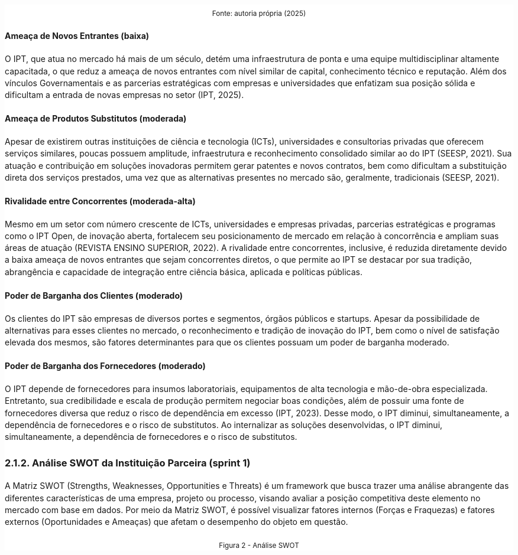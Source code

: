 <div align="center">
</div>

<div align="center">
<sub>Fonte: autoria própria (2025)</sub>
</div>

#### Ameaça de Novos Entrantes (baixa)
O IPT, que atua no mercado há mais de um século, detém uma infraestrutura de ponta e uma equipe multidisciplinar altamente capacitada, o que reduz a ameaça de novos entrantes com nível similar de capital, conhecimento técnico e reputação. Além dos vínculos Governamentais e as parcerias estratégicas com empresas e universidades que enfatizam sua posição sólida e dificultam a entrada de novas empresas no setor (IPT, 2025).

#### Ameaça de Produtos Substitutos (moderada)
Apesar de existirem outras instituições de ciência e tecnologia (ICTs), universidades e consultorias privadas que oferecem serviços similares, poucas possuem amplitude, infraestrutura e reconhecimento consolidado similar ao do IPT (SEESP, 2021). Sua atuação e contribuição em soluções inovadoras permitem gerar patentes e novos contratos, bem como dificultam a substituição direta dos serviços prestados, uma vez que as alternativas presentes no mercado são, geralmente, tradicionais (SEESP, 2021).

#### Rivalidade entre Concorrentes (moderada-alta)
Mesmo em um setor com número crescente de ICTs, universidades e empresas privadas, parcerias estratégicas e programas como o IPT Open, de inovação aberta, fortalecem seu posicionamento de mercado em relação à concorrência e ampliam suas áreas de atuação (REVISTA ENSINO SUPERIOR, 2022). A rivalidade entre concorrentes, inclusive, é reduzida diretamente devido a baixa ameaça de novos entrantes que sejam concorrentes diretos, o que permite ao IPT se destacar por sua tradição, abrangência e capacidade de integração entre ciência básica, aplicada e políticas públicas.

#### Poder de Barganha dos Clientes (moderado)
Os clientes do IPT são empresas de diversos portes e segmentos, órgãos públicos e startups. Apesar da possibilidade de alternativas para esses clientes no mercado, o reconhecimento e tradição de inovação do IPT, bem como o nível de satisfação elevada dos mesmos, são fatores determinantes para que os clientes possuam um poder de barganha moderado. 

#### Poder de Barganha dos Fornecedores (moderado)
O IPT depende de fornecedores para insumos laboratoriais, equipamentos de alta tecnologia e mão-de-obra especializada. Entretanto, sua credibilidade e escala de produção permitem negociar boas condições, além de possuir uma fonte de fornecedores diversa que reduz o risco de dependência em excesso (IPT, 2023). Desse modo, o IPT diminui, simultaneamente, a dependência de fornecedores e o risco de substitutos. Ao internalizar as soluções desenvolvidas, o IPT diminui, simultaneamente, a dependência de fornecedores e o risco de substitutos.

### 2.1.2. Análise SWOT da Instituição Parceira (sprint 1)

A Matriz SWOT (Strengths, Weaknesses, Opportunities e Threats) é um framework que busca trazer uma análise abrangente das diferentes características de uma empresa, projeto ou processo, visando avaliar a posição competitiva deste elemento no mercado com base em dados. Por meio da Matriz SWOT, é possível visualizar fatores internos (Forças e Fraquezas) e fatores externos (Oportunidades e Ameaças) que afetam o desempenho do objeto em questão.

<div align="center">
<sub>Figura 2 - Análise SWOT </sub>
</div>
